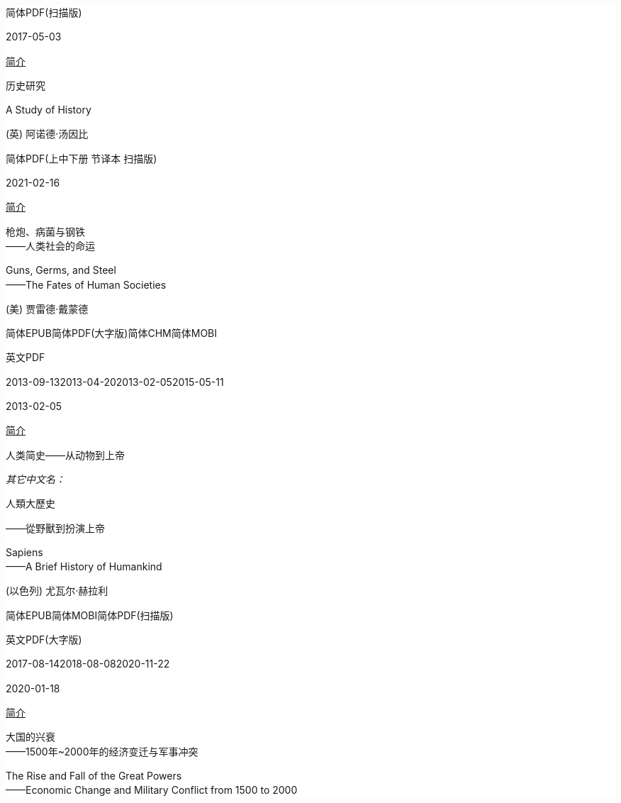 简体PDF(扫描版)

2017-05-03

[简介](https://docs.google.com/document/d/1fSSHil_HgugTfa9bxBnkNd9xHlk_4MX79rbNOCHsmLM/)

历史研究

A Study of History

(英) 阿诺德·汤因比

简体PDF(上中下册 节译本 扫描版)

2021-02-16

[简介](https://docs.google.com/document/d/1ECqsrmTn0Igksv8j4kYyociGGpvUbNwkdqL5jOKXhLo/)

枪炮、病菌与钢铁  
——人类社会的命运

Guns, Germs, and Steel  
——The Fates of Human Societies

(美) 贾雷德·戴蒙德

简体EPUB简体PDF(大字版)简体CHM简体MOBI

英文PDF

2013-09-132013-04-202013-02-052015-05-11

2013-02-05

[简介](https://docs.google.com/document/d/1nhGqmj7LQ6_hFZ4ef9dlQyrqtbqh-rR8ecGe5f0dg-s/)

人类简史——从动物到上帝

_其它中文名：_

人類大歷史

——從野獸到扮演上帝

Sapiens  
——A Brief History of Humankind

(以色列) 尤瓦尔·赫拉利

简体EPUB简体MOBI简体PDF(扫描版)

英文PDF(大字版)

2017-08-142018-08-082020-11-22

2020-01-18

[简介](https://docs.google.com/document/d/1QZj7FuR4uoIi4VVTWFCJsu2C6JGCtRVI0VNyjDD6ENY/)

大国的兴衰  
——1500年~2000年的经济变迁与军事冲突

The Rise and Fall of the Great Powers  
——Economic Change and Military Conflict from 1500 to 2000
